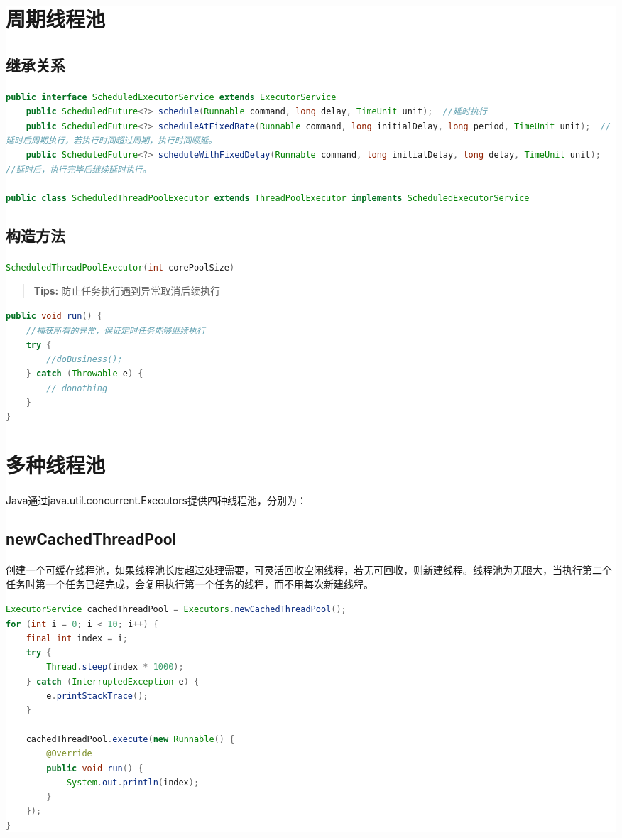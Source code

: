 
# 周期线程池

## 继承关系

```java
public interface ScheduledExecutorService extends ExecutorService
    public ScheduledFuture<?> schedule(Runnable command, long delay, TimeUnit unit);  //延时执行
    public ScheduledFuture<?> scheduleAtFixedRate(Runnable command, long initialDelay, long period, TimeUnit unit);  //延时后周期执行，若执行时间超过周期，执行时间顺延。
    public ScheduledFuture<?> scheduleWithFixedDelay(Runnable command, long initialDelay, long delay, TimeUnit unit);  //延时后，执行完毕后继续延时执行。

public class ScheduledThreadPoolExecutor extends ThreadPoolExecutor implements ScheduledExecutorService
```


## 构造方法

```java
ScheduledThreadPoolExecutor(int corePoolSize)
```

 
> **Tips:** 防止任务执行遇到异常取消后续执行

```java
public void run() {
    //捕获所有的异常，保证定时任务能够继续执行
    try {
        //doBusiness();
    } catch (Throwable e) {
        // donothing
    }
}
```


# 多种线程池

Java通过java.util.concurrent.Executors提供四种线程池，分别为：

## newCachedThreadPool

创建一个可缓存线程池，如果线程池长度超过处理需要，可灵活回收空闲线程，若无可回收，则新建线程。线程池为无限大，当执行第二个任务时第一个任务已经完成，会复用执行第一个任务的线程，而不用每次新建线程。

```java
ExecutorService cachedThreadPool = Executors.newCachedThreadPool();
for (int i = 0; i < 10; i++) {
    final int index = i;
    try {
        Thread.sleep(index * 1000);
    } catch (InterruptedException e) {
        e.printStackTrace();
    }

    cachedThreadPool.execute(new Runnable() {
        @Override
        public void run() {
            System.out.println(index);
        }
    });
}
```
